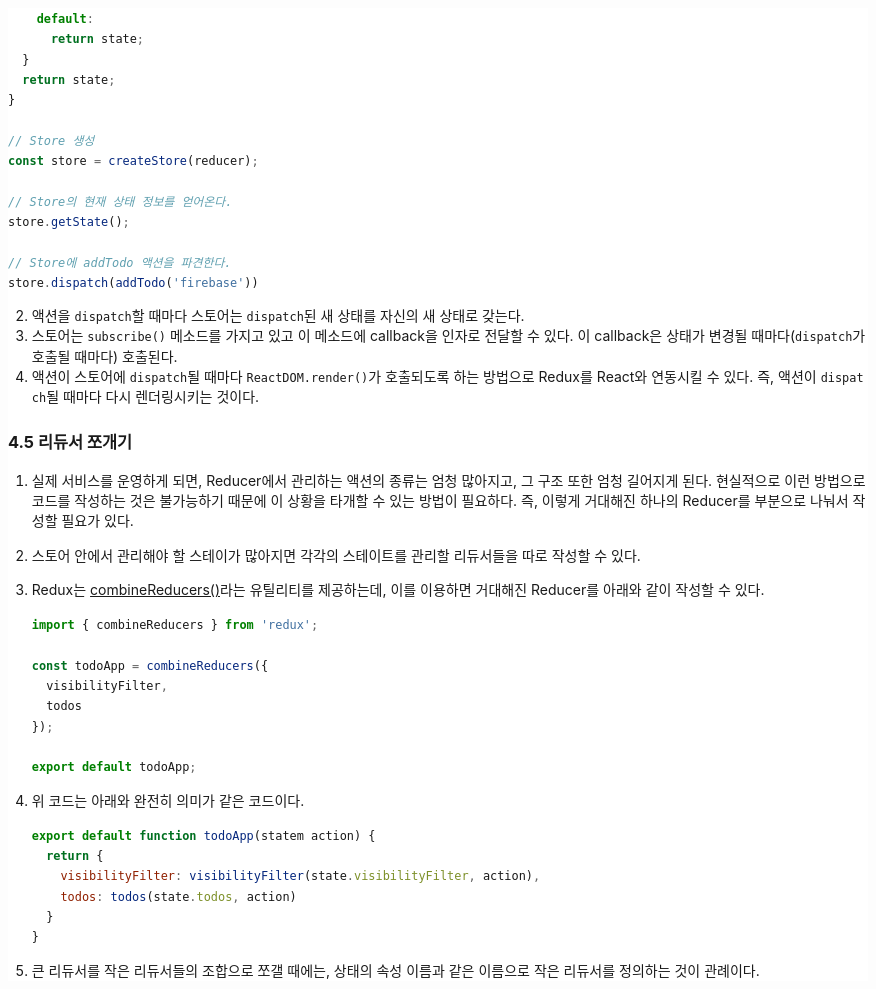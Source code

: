    ```javascript
       default:
         return state;
     }
     return state;
   }

   // Store 생성
   const store = createStore(reducer);

   // Store의 현재 상태 정보를 얻어온다.
   store.getState();

   // Store에 addTodo 액션을 파견한다.
   store.dispatch(addTodo('firebase'))
   ```

2. 액션을 `dispatch`할 때마다 스토어는 `dispatch`된 새 상태를 자신의 새 상태로 갖는다.
3. 스토어는 `subscribe()` 메소드를 가지고 있고 이 메소드에 callback을 인자로 전달할 수 있다. 이 callback은 상태가 변경될 때마다(`dispatch`가 호출될 때마다) 호출된다.
4. 액션이 스토어에 `dispatch`될 때마다 `ReactDOM.render()`가 호출되도록 하는 방법으로 Redux를 React와 연동시킬 수 있다. 즉, 액션이 `dispatch`될 때마다 다시 렌더링시키는 것이다.

### 4.5 리듀서 쪼개기

1. 실제 서비스를 운영하게 되면, Reducer에서 관리하는 액션의 종류는 엄청 많아지고, 그 구조 또한 엄청 길어지게 된다. 현실적으로 이런 방법으로 코드를 작성하는 것은 불가능하기 때문에 이 상황을 타개할 수 있는 방법이 필요하다. 즉, 이렇게 거대해진 하나의 Reducer를 부분으로 나눠서 작성할 필요가 있다.
2. 스토어 안에서 관리해야 할 스테이가 많아지면 각각의 스테이트를 관리할 리듀서들을 따로 작성할 수 있다.
3. Redux는 [combineReducers()](https://deminoth.github.io/redux/api/combineReducers.html)라는 유틸리티를 제공하는데, 이를 이용하면 거대해진 Reducer를 아래와 같이 작성할 수 있다.

   ```javascript
   import { combineReducers } from 'redux';

   const todoApp = combineReducers({
     visibilityFilter,
     todos
   });

   export default todoApp;
   ```

4. 위 코드는 아래와 완전히 의미가 같은 코드이다.

   ```javascript
   export default function todoApp(statem action) {
     return {
       visibilityFilter: visibilityFilter(state.visibilityFilter, action),
       todos: todos(state.todos, action)
     }
   }
   ```

5. 큰 리듀서를 작은 리듀서들의 조합으로 쪼갤 때에는, 상태의 속성 이름과 같은 이름으로 작은 리듀서를 정의하는 것이 관례이다.
